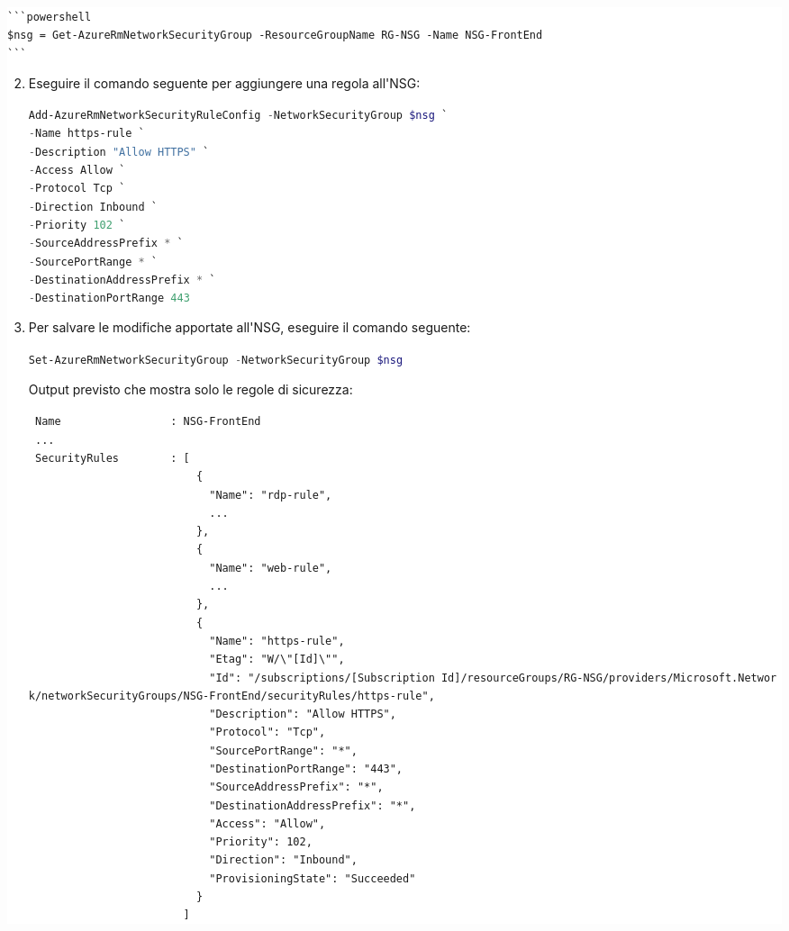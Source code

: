     ```powershell   
    $nsg = Get-AzureRmNetworkSecurityGroup -ResourceGroupName RG-NSG -Name NSG-FrontEnd
    ```

2. Eseguire il comando seguente per aggiungere una regola all'NSG:

    ```powershell
    Add-AzureRmNetworkSecurityRuleConfig -NetworkSecurityGroup $nsg `
    -Name https-rule `
    -Description "Allow HTTPS" `
    -Access Allow `
    -Protocol Tcp `
    -Direction Inbound `
    -Priority 102 `
    -SourceAddressPrefix * `
    -SourcePortRange * `
    -DestinationAddressPrefix * `
    -DestinationPortRange 443
    ```

3. Per salvare le modifiche apportate all'NSG, eseguire il comando seguente:

    ```powershell
    Set-AzureRmNetworkSecurityGroup -NetworkSecurityGroup $nsg
    ```
    Output previsto che mostra solo le regole di sicurezza:
   
        Name                 : NSG-FrontEnd
        ...
        SecurityRules        : [
                                 {
                                   "Name": "rdp-rule",
                                   ...
                                 },
                                 {
                                   "Name": "web-rule",
                                   ...
                                 },
                                 {
                                   "Name": "https-rule",
                                   "Etag": "W/\"[Id]\"",
                                   "Id": "/subscriptions/[Subscription Id]/resourceGroups/RG-NSG/providers/Microsoft.Network/networkSecurityGroups/NSG-FrontEnd/securityRules/https-rule",
                                   "Description": "Allow HTTPS",
                                   "Protocol": "Tcp",
                                   "SourcePortRange": "*",
                                   "DestinationPortRange": "443",
                                   "SourceAddressPrefix": "*",
                                   "DestinationAddressPrefix": "*",
                                   "Access": "Allow",
                                   "Priority": 102,
                                   "Direction": "Inbound",
                                   "ProvisioningState": "Succeeded"
                                 }
                               ]

